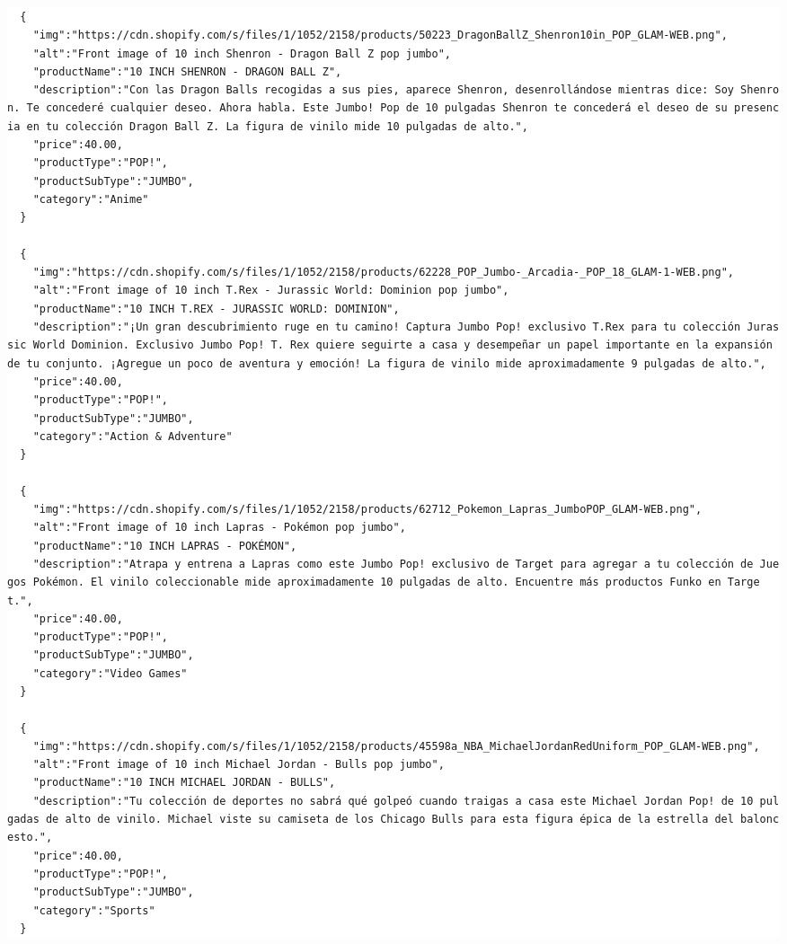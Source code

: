       {
        "img":"https://cdn.shopify.com/s/files/1/1052/2158/products/50223_DragonBallZ_Shenron10in_POP_GLAM-WEB.png",
        "alt":"Front image of 10 inch Shenron - Dragon Ball Z pop jumbo",
        "productName":"10 INCH SHENRON - DRAGON BALL Z",
        "description":"Con las Dragon Balls recogidas a sus pies, aparece Shenron, desenrollándose mientras dice: Soy Shenron. Te concederé cualquier deseo. Ahora habla. Este Jumbo! Pop de 10 pulgadas Shenron te concederá el deseo de su presencia en tu colección Dragon Ball Z. La figura de vinilo mide 10 pulgadas de alto.",
        "price":40.00,
        "productType":"POP!",
        "productSubType":"JUMBO",
        "category":"Anime"
      }
  
      {
        "img":"https://cdn.shopify.com/s/files/1/1052/2158/products/62228_POP_Jumbo-_Arcadia-_POP_18_GLAM-1-WEB.png",
        "alt":"Front image of 10 inch T.Rex - Jurassic World: Dominion pop jumbo",
        "productName":"10 INCH T.REX - JURASSIC WORLD: DOMINION",
        "description":"¡Un gran descubrimiento ruge en tu camino! Captura Jumbo Pop! exclusivo T.Rex para tu colección Jurassic World Dominion. Exclusivo Jumbo Pop! T. Rex quiere seguirte a casa y desempeñar un papel importante en la expansión de tu conjunto. ¡Agregue un poco de aventura y emoción! La figura de vinilo mide aproximadamente 9 pulgadas de alto.",
        "price":40.00,
        "productType":"POP!",
        "productSubType":"JUMBO",
        "category":"Action & Adventure"
      }
  
      {
        "img":"https://cdn.shopify.com/s/files/1/1052/2158/products/62712_Pokemon_Lapras_JumboPOP_GLAM-WEB.png",
        "alt":"Front image of 10 inch Lapras - Pokémon pop jumbo",
        "productName":"10 INCH LAPRAS - POKÉMON",
        "description":"Atrapa y entrena a Lapras como este Jumbo Pop! exclusivo de Target para agregar a tu colección de Juegos Pokémon. El vinilo coleccionable mide aproximadamente 10 pulgadas de alto. Encuentre más productos Funko en Target.",
        "price":40.00,
        "productType":"POP!",
        "productSubType":"JUMBO",
        "category":"Video Games"
      }
  
      {
        "img":"https://cdn.shopify.com/s/files/1/1052/2158/products/45598a_NBA_MichaelJordanRedUniform_POP_GLAM-WEB.png",
        "alt":"Front image of 10 inch Michael Jordan - Bulls pop jumbo",
        "productName":"10 INCH MICHAEL JORDAN - BULLS",
        "description":"Tu colección de deportes no sabrá qué golpeó cuando traigas a casa este Michael Jordan Pop! de 10 pulgadas de alto de vinilo. Michael viste su camiseta de los Chicago Bulls para esta figura épica de la estrella del baloncesto.",
        "price":40.00,
        "productType":"POP!",
        "productSubType":"JUMBO",
        "category":"Sports"
      }
  